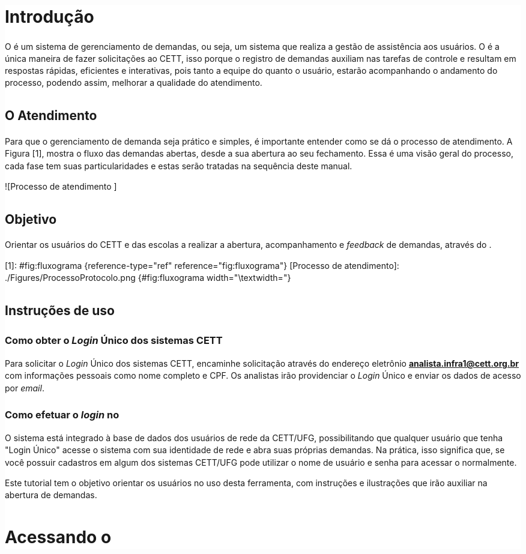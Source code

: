 # Introdução

O  é um sistema de gerenciamento de demandas, ou seja, um sistema que
realiza a gestão de assistência aos usuários. O  é a única maneira de
fazer solicitações ao CETT, isso porque o registro de demandas auxiliam
nas tarefas de controle e resultam em respostas rápidas, eficientes e
interativas, pois tanto a equipe do  quanto o usuário, estarão
acompanhando o andamento do processo, podendo assim, melhorar a
qualidade do atendimento.

## O Atendimento

Para que o gerenciamento de demanda seja prático e simples, é importante
entender como se dá o processo de atendimento. A Figura [1], mostra o
fluxo das demandas abertas, desde a sua abertura ao seu fechamento. Essa
é uma visão geral do processo, cada fase tem suas particularidades e
estas serão tratadas na sequência deste manual.

![Processo de atendimento ]

## Objetivo

Orientar os usuários do CETT e das escolas a realizar a abertura,
acompanhamento e *feedback* de demandas, através do  .

  [1]: #fig:fluxograma {reference-type="ref" reference="fig:fluxograma"}
  [Processo de atendimento]: ./Figures/ProcessoProtocolo.png
  {#fig:fluxograma width="\\textwidth="}
  
  ## Instruções de uso

### Como obter o *Login* Único dos sistemas CETT

Para solicitar o *Login* Único dos sistemas CETT, encaminhe solicitação
através do endereço eletrônio **analista.infra1@cett.org.br** com
informações pessoais como nome completo e CPF. Os analistas irão
providenciar o *Login* Único e enviar os dados de acesso por *email*.

### Como efetuar o *login* no 

O sistema está integrado à base de dados dos usuários de rede da
CETT/UFG, possibilitando que qualquer usuário que tenha "Login Único"
acesse o sistema com sua identidade de rede e abra suas próprias
demandas. Na prática, isso significa que, se você possuir cadastros em
algum dos sistemas CETT/UFG pode utilizar o nome de usuário e senha para
acessar o  normalmente.

Este tutorial tem o objetivo orientar os usuários no uso desta
ferramenta, com instruções e ilustrações que irão auxiliar na abertura
de demandas.

# Acessando o 


[^1]: Disponível em:
  [1]: #fig:acesso {reference-type="ref" reference="fig:acesso"}
  [2]: #fig:inicial {reference-type="ref" reference="fig:inicial"}
  [1]: #fig:inicial {reference-type="ref" reference="fig:inicial"}
  [2]: #fig:Msistema {reference-type="ref" reference="fig:Msistema"}
  [3]: #fig:produtos {reference-type="ref" reference="fig:produtos"}
  [1]: #fig:Batalho {reference-type="ref" reference="fig:Batalho"}
  [Barra de atalhos do]: ./Figures/p04 {#fig:Batalho
  [1]: #fig:Pcontrole {reference-type="ref" reference="fig:Pcontrole"}
  [Barra de atalhos do]: ./Figures/p04 {#fig:Batalho
  [1]: #fig:MFiltros {reference-type="ref" reference="fig:MFiltros"}
  [1]: #fig:AbrirDemanda {reference-type="ref"
  [2]: #fig:formulario {reference-type="ref" reference="fig:formulario"}
  [1]: #fig:DetalheDemandas {reference-type="ref"
  [2]: #fig:EditarProduto {reference-type="ref"
  [3]: #fig:InserirProduto {reference-type="ref"
  [4]: #sub:msistema {reference-type="ref" reference="sub:msistema"}
  [1]: #fig:MinhasDemandas {reference-type="ref"
  [2]: #fig:StatusDemandas {reference-type="ref"
  [1]: #sub:busca {reference-type="ref" reference="sub:busca"}
  [2]: #fig:DetalheDemandas {reference-type="ref"
  [3]: #fig:Detalhes {reference-type="ref" reference="fig:Detalhes"}
  [4]: #fig:tramitacao {reference-type="ref" reference="fig:tramitacao"}
  [1]: #sub:acompanhar {reference-type="ref" reference="sub:acompanhar"}
  [1]: #fig:emoji {reference-type="ref" reference="fig:emoji"}
  [Níveis de satisfação de atendimento no]: ./Figures/emojis.png
  [1]: #sub:batalhos {reference-type="ref" reference="sub:batalhos"}
  [2]: #sub:msistema {reference-type="ref" reference="sub:msistema"}
  [3]: #sub:pcontrole {reference-type="ref" reference="sub:pcontrole"}
  [1]: #fig:emoji {reference-type="ref" reference="fig:emoji"}
  [Níveis de satisfação de atendimento no]: ./Figures/emojis.png